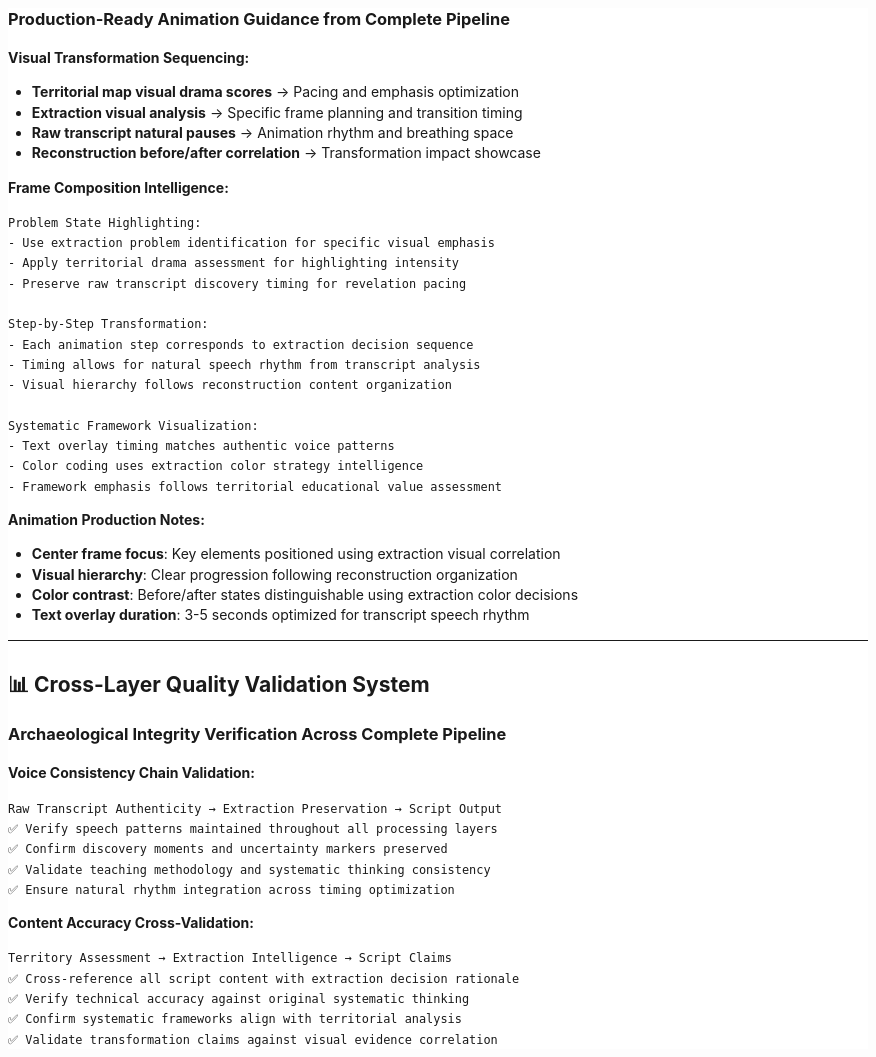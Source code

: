 ### **Production-Ready Animation Guidance from Complete Pipeline**

**Visual Transformation Sequencing:**
- **Territorial map visual drama scores** → Pacing and emphasis optimization
- **Extraction visual analysis** → Specific frame planning and transition timing
- **Raw transcript natural pauses** → Animation rhythm and breathing space
- **Reconstruction before/after correlation** → Transformation impact showcase

**Frame Composition Intelligence:**
```
Problem State Highlighting:
- Use extraction problem identification for specific visual emphasis
- Apply territorial drama assessment for highlighting intensity
- Preserve raw transcript discovery timing for revelation pacing

Step-by-Step Transformation:
- Each animation step corresponds to extraction decision sequence
- Timing allows for natural speech rhythm from transcript analysis
- Visual hierarchy follows reconstruction content organization

Systematic Framework Visualization:
- Text overlay timing matches authentic voice patterns
- Color coding uses extraction color strategy intelligence
- Framework emphasis follows territorial educational value assessment
```

**Animation Production Notes:**
- **Center frame focus**: Key elements positioned using extraction visual correlation
- **Visual hierarchy**: Clear progression following reconstruction organization
- **Color contrast**: Before/after states distinguishable using extraction color decisions
- **Text overlay duration**: 3-5 seconds optimized for transcript speech rhythm

---

## 📊 Cross-Layer Quality Validation System

### **Archaeological Integrity Verification Across Complete Pipeline**

**Voice Consistency Chain Validation:**
```
Raw Transcript Authenticity → Extraction Preservation → Script Output
✅ Verify speech patterns maintained throughout all processing layers
✅ Confirm discovery moments and uncertainty markers preserved
✅ Validate teaching methodology and systematic thinking consistency
✅ Ensure natural rhythm integration across timing optimization
```

**Content Accuracy Cross-Validation:**
```
Territory Assessment → Extraction Intelligence → Script Claims
✅ Cross-reference all script content with extraction decision rationale
✅ Verify technical accuracy against original systematic thinking
✅ Confirm systematic frameworks align with territorial analysis
✅ Validate transformation claims against visual evidence correlation
```
